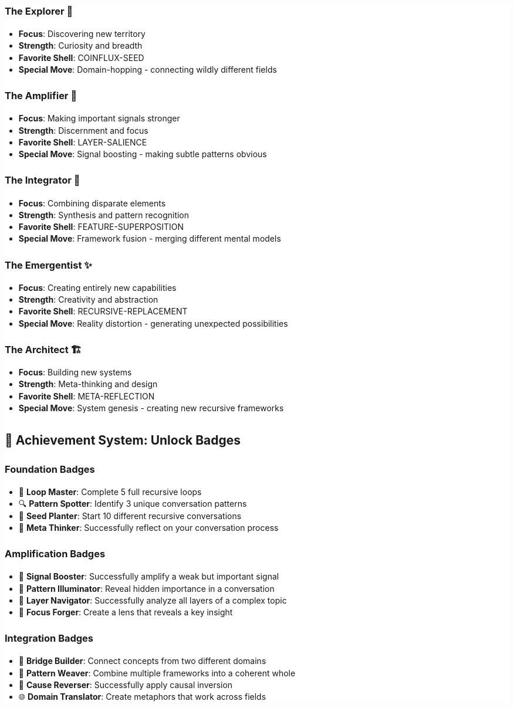 ### The Explorer 🧭
- **Focus**: Discovering new territory
- **Strength**: Curiosity and breadth
- **Favorite Shell**: COINFLUX-SEED
- **Special Move**: Domain-hopping - connecting wildly different fields

### The Amplifier 📡
- **Focus**: Making important signals stronger
- **Strength**: Discernment and focus
- **Favorite Shell**: LAYER-SALIENCE
- **Special Move**: Signal boosting - making subtle patterns obvious

### The Integrator 🧩
- **Focus**: Combining disparate elements
- **Strength**: Synthesis and pattern recognition
- **Favorite Shell**: FEATURE-SUPERPOSITION
- **Special Move**: Framework fusion - merging different mental models

### The Emergentist ✨
- **Focus**: Creating entirely new capabilities
- **Strength**: Creativity and abstraction
- **Favorite Shell**: RECURSIVE-REPLACEMENT
- **Special Move**: Reality distortion - generating unexpected possibilities

### The Architect 🏗️
- **Focus**: Building new systems
- **Strength**: Meta-thinking and design
- **Favorite Shell**: META-REFLECTION
- **Special Move**: System genesis - creating new recursive frameworks

## 🏅 Achievement System: Unlock Badges

### Foundation Badges
- 🔄 **Loop Master**: Complete 5 full recursive loops
- 🔍 **Pattern Spotter**: Identify 3 unique conversation patterns
- 🌱 **Seed Planter**: Start 10 different recursive conversations
- 🧠 **Meta Thinker**: Successfully reflect on your conversation process

### Amplification Badges
- 📡 **Signal Booster**: Successfully amplify a weak but important signal
- 🔦 **Pattern Illuminator**: Reveal hidden importance in a conversation
- 🌈 **Layer Navigator**: Successfully analyze all layers of a complex topic
- 🎯 **Focus Forger**: Create a lens that reveals a key insight

### Integration Badges
- 🌉 **Bridge Builder**: Connect concepts from two different domains
- 🧩 **Pattern Weaver**: Combine multiple frameworks into a coherent whole
- 🔄 **Cause Reverser**: Successfully apply causal inversion
- 🌐 **Domain Translator**: Create metaphors that work across fields
